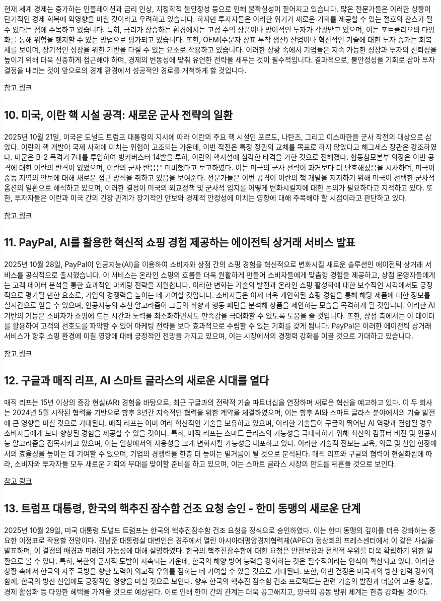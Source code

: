 현재 세계 경제는 증가하는 인플레이션과 금리 인상, 지정학적 불안정성 등으로 인해 불확실성이 짙어지고 있습니다. 많은 전문가들은 이러한 상황이 단기적인 경제 회복에 악영향을 미칠 것이라고 우려하고 있습니다. 하지만 투자자들은 이러한 위기가 새로운 기회를 제공할 수 있는 절호의 찬스가 될 수 있다는 점에 주목하고 있습니다. 특히, 금리가 상승하는 환경에서는 고정 수익 상품이나 방어적인 투자가 각광받고 있으며, 이는 포트폴리오의 다양화를 통해 위험을 헷지할 수 있는 방법으로 평가되고 있습니다. 또한, OEM(주문자 상표 부착 생산) 산업이나 혁신적인 기술에 대한 투자 증가는 회복세를 보이며, 장기적인 성장을 위한 기반을 다질 수 있는 요소로 작용하고 있습니다. 이러한 상황 속에서 기업들은 지속 가능한 성장과 투자의 신뢰성을 높이기 위해 더욱 신중하게 접근해야 하며, 경제의 변동성에 맞춰 유연한 전략을 세우는 것이 필수적입니다. 결과적으로, 불안정성을 기회로 삼아 투자 결정을 내리는 것이 앞으로의 경제 환경에서 성공적인 경로를 개척하게 할 것입니다.

[참고 링크](https://www.yna.co.kr/view/AKR20250622066851071?section=international/all&site=topnews01_related)

## 10. 미국, 이란 핵 시설 공격: 새로운 군사 전략의 일환

2025년 10월 21일, 미국은 도널드 트럼프 대통령의 지시에 따라 이란의 주요 핵 시설인 포르도, 나탄즈, 그리고 이스파한을 군사 작전의 대상으로 삼았다. 이란의 핵 개발이 국제 사회에 미치는 위협이 고조되는 가운데, 이번 작전은 특정 정권의 교체를 목표로 하지 않았다고 헤그세스 장관은 강조하였다. 미군은 B-2 폭격기 7대를 투입하여 벙커버스터 14발을 투하, 이란의 핵시설에 심각한 타격을 가한 것으로 전해졌다. 합동참모본부 의장은 이번 공격에 대한 이란의 반격이 없었으며, 이란의 군사 반응은 미비했다고 보고하였다. 이는 미국의 군사 전략이 과거보다 더 단호해졌음을 시사하며, 미국이 중동 지역의 안보에 대해 새로운 접근 방식을 취하고 있음을 보여준다. 전문가들은 이번 공격이 이란의 핵 개발을 저지하기 위해 미국이 선택한 군사적 옵션의 일환으로 해석하고 있으며, 이러한 결정이 미국의 외교정책 및 군사적 입지를 어떻게 변화시킬지에 대한 논의가 필요하다고 지적하고 있다. 또한, 투자자들은 이란과 미국 간의 긴장 관계가 장기적인 안보와 경제적 안정성에 미치는 영향에 대해 주목해야 할 시점이라고 판단하고 있다.

[참고 링크](https://www.yna.co.kr/view/AKR20250622065851071?section=international/all&site=topnews01)

## 11. PayPal, AI를 활용한 혁신적 쇼핑 경험 제공하는 에이전틱 상거래 서비스 발표

2025년 10월 28일, PayPal이 인공지능(AI)을 이용하여 소비자와 상점 간의 쇼핑 경험을 혁신적으로 변화시킬 새로운 솔루션인 에이전틱 상거래 서비스를 공식적으로 출시했습니다. 이 서비스는 온라인 쇼핑의 흐름을 더욱 원활하게 만들어 소비자들에게 맞춤형 경험을 제공하고, 상점 운영자들에게는 고객 데이터 분석을 통한 효과적인 마케팅 전략을 지원합니다. 이러한 변화는 기술의 발전과 온라인 쇼핑 활성화에 대한 보수적인 시각에서도 긍정적으로 평가될 만한 요소로, 기업의 경쟁력을 높이는 데 기여할 것입니다. 소비자들은 이제 더욱 개인화된 쇼핑 경험을 통해 해당 제품에 대한 정보를 실시간으로 얻을 수 있으며, 인공지능의 추천 알고리즘이 그들의 취향과 행동 패턴을 분석해 상품을 제안하는 모습을 목격하게 될 것입니다. 이러한 AI 기반의 기능은 소비자가 쇼핑에 드는 시간과 노력을 최소화하면서도 만족감을 극대화할 수 있도록 도움을 줄 것입니다. 또한, 상점 측에서는 이 데이터를 활용하여 고객의 선호도를 파악할 수 있어 마케팅 전략을 보다 효과적으로 수립할 수 있는 기회를 갖게 됩니다. PayPal은 이러한 에이전틱 상거래 서비스가 향후 쇼핑 환경에 미칠 영향에 대해 긍정적인 전망을 가지고 있으며, 이는 시장에서의 경쟁력 강화를 이끌 것으로 기대하고 있습니다.

[참고 링크](N/A)

## 12. 구글과 매직 리프, AI 스마트 글라스의 새로운 시대를 열다

매직 리프는 15년 이상의 증강 현실(AR) 경험을 바탕으로, 최근 구글과의 전략적 기술 파트너십을 연장하며 새로운 혁신을 예고하고 있다. 이 두 회사는 2024년 5월 시작된 협력을 기반으로 향후 3년간 지속적인 협력을 위한 계약을 체결하였으며, 이는 향후 AI와 스마트 글라스 분야에서의 기술 발전에 큰 영향을 미칠 것으로 기대된다. 매직 리프는 이미 여러 혁신적인 기술을 보유하고 있으며, 이러한 기술들이 구글의 뛰어난 AI 역량과 결합될 경우 소비자들에게 보다 향상된 경험을 제공할 수 있을 것이다. 특히, 매직 리프는 스마트 글라스의 기능성을 극대화하기 위해 최신의 컴퓨터 비전 및 인공지능 알고리즘을 접목시키고 있으며, 이는 일상에서의 사용성을 크게 변화시킬 가능성을 내포하고 있다. 이러한 기술적 진보는 교육, 의료 및 산업 현장에서의 효율성을 높이는 데 기여할 수 있으며, 기업의 경쟁력을 한층 더 높이는 밑거름이 될 것으로 분석된다. 매직 리프와 구글의 협력이 현실화됨에 따라, 소비자와 투자자들 모두 새로운 기회의 무대를 맞이할 준비를 하고 있으며, 이는 스마트 글라스 시장의 판도를 뒤흔들 것으로 보인다.

[참고 링크](https://www.zdnet.com/article/magic-leap-and-google-showcase-whats-next-for-ai-smart-glasses/)

## 13. 트럼프 대통령, 한국의 핵추진 잠수함 건조 요청 승인 - 한미 동맹의 새로운 단계

2025년 10월 29일, 미국 대통령 도널드 트럼프는 한국의 핵추진잠수함 건조 요청을 정식으로 승인하였다. 이는 한미 동맹의 깊이를 더욱 강화하는 중요한 이정표로 작용할 전망이다. 김남준 대통령실 대변인은 경주에서 열린 아시아태평양경제협력체(APEC) 정상회의 프레스센터에서 이 같은 사실을 발표하며, 이 결정의 배경과 미래의 가능성에 대해 설명하였다. 한국의 핵추진잠수함에 대한 요청은 안전보장과 전략적 우위를 더욱 확립하기 위한 일환으로 볼 수 있다. 특히, 북한의 군사적 도발이 지속되는 가운데, 한국의 해양 방어 능력을 강화하는 것은 필수적이라는 인식이 확산되고 있다. 이러한 상황 속에서 한국의 자주 국방을 향한 노력이 외교적 우위를 점하는 데 기여할 수 있을 것으로 기대된다. 또한, 이번 결정은 미국과의 방산 협력 강화와 함께, 한국의 방산 산업에도 긍정적인 영향을 미칠 것으로 보인다. 향후 한국의 핵추진 잠수함 건조 프로젝트는 관련 기술의 발전과 더불어 고용 창출, 경제 활성화 등 다양한 혜택을 가져올 것으로 예상된다. 이로 인해 한미 간의 관계는 더욱 공고해지고, 양국의 공동 방위 체계는 한층 강화될 것이다.
